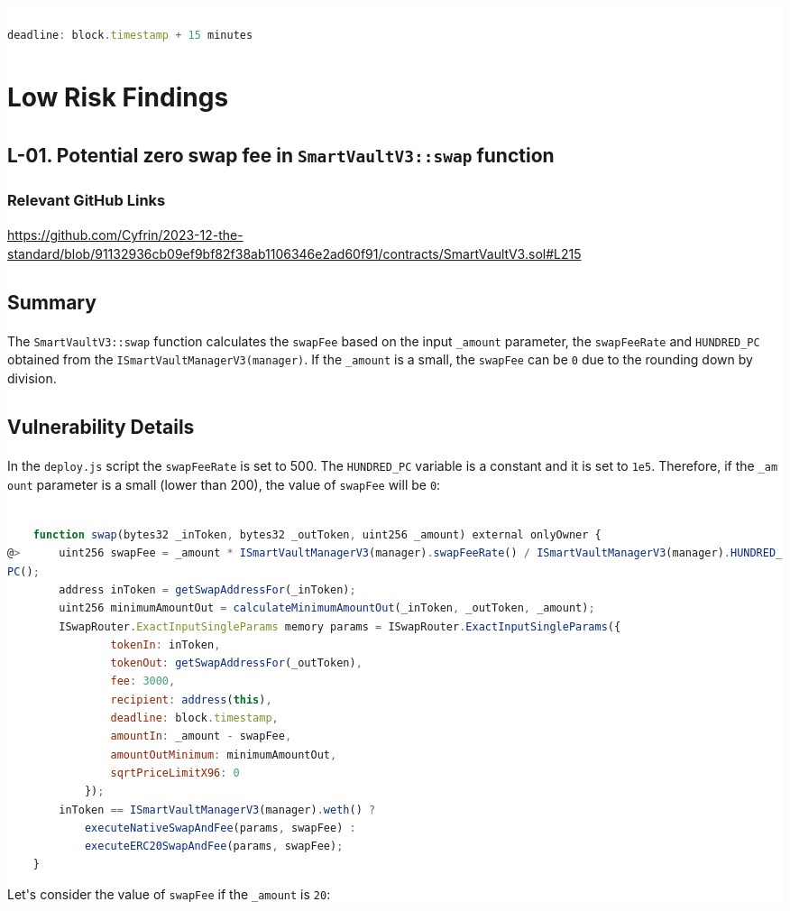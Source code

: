 ```javascript

deadline: block.timestamp + 15 minutes

```

# Low Risk Findings

## <a id='L-01'></a>L-01. Potential zero swap fee in `SmartVaultV3::swap` function             

### Relevant GitHub Links

https://github.com/Cyfrin/2023-12-the-standard/blob/91132936cb09ef9bf82f38ab1106346e2ad60f91/contracts/SmartVaultV3.sol#L215

## Summary

The `SmartVaultV3::swap` function calculates the `swapFee` based on the input `_amount` parameter, the `swapFeeRate` and `HUNDRED_PC` obtained from the `ISmartVaultManagerV3(manager)`. If the `_amount` is a small, the `swapFee` can be `0` due to the rounding down by division.

## Vulnerability Details

In the `deploy.js` script the `swapFeeRate` is set to 500. The `HUNDRED_PC` variable is a constant and it is set to `1e5`. Therefore, if the `_amount` parameter is a small (lower than 200), the value of `swapFee` will be `0`:

```javascript

    function swap(bytes32 _inToken, bytes32 _outToken, uint256 _amount) external onlyOwner {
@>      uint256 swapFee = _amount * ISmartVaultManagerV3(manager).swapFeeRate() / ISmartVaultManagerV3(manager).HUNDRED_PC();
        address inToken = getSwapAddressFor(_inToken);
        uint256 minimumAmountOut = calculateMinimumAmountOut(_inToken, _outToken, _amount);
        ISwapRouter.ExactInputSingleParams memory params = ISwapRouter.ExactInputSingleParams({
                tokenIn: inToken,
                tokenOut: getSwapAddressFor(_outToken),
                fee: 3000,
                recipient: address(this),
                deadline: block.timestamp,
                amountIn: _amount - swapFee,
                amountOutMinimum: minimumAmountOut,
                sqrtPriceLimitX96: 0
            });
        inToken == ISmartVaultManagerV3(manager).weth() ?
            executeNativeSwapAndFee(params, swapFee) :
            executeERC20SwapAndFee(params, swapFee);
    }

```
Let's consider the value of `swapFee` if the `_amount` is `20`:
